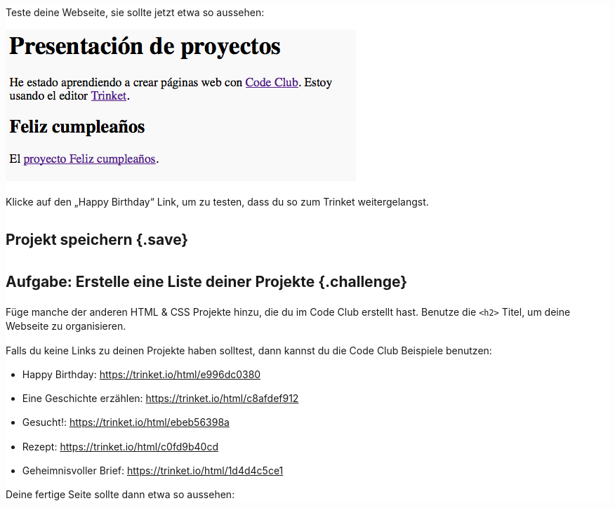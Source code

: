 Teste deine Webseite, sie sollte jetzt etwa so aussehen:

![screenshot](images/showcase-link-output.png)

Klicke auf den „Happy Birthday“ Link, um zu testen, dass du so zum Trinket weitergelangst.

## Projekt speichern {.save}

## Aufgabe: Erstelle eine Liste deiner Projekte {.challenge}

Füge manche der anderen HTML &amp; CSS Projekte hinzu, die du im Code Club erstellt hast. Benutze die `<h2>` Titel, um deine Webseite zu organisieren. 

Falls du keine Links zu deinen Projekte haben solltest, dann kannst du die Code Club Beispiele benutzen:

+ Happy Birthday: <a href="https://trinket.io/html/e996dc0380">https://trinket.io/html/e996dc0380</a>

+ Eine Geschichte erzählen: <a href="https://trinket.io/html/c8afdef912">https://trinket.io/html/c8afdef912</a>

+ Gesucht!: <a href="https://trinket.io/html/ebeb56398a">https://trinket.io/html/ebeb56398a</a>

+ Rezept: <a href="https://trinket.io/html/c0fd9b40cd">https://trinket.io/html/c0fd9b40cd</a>

+ Geheimnisvoller Brief: <a href="https://trinket.io/html/1d4d4c5ce1">https://trinket.io/html/1d4d4c5ce1</a>

Deine fertige Seite sollte dann etwa so aussehen:

